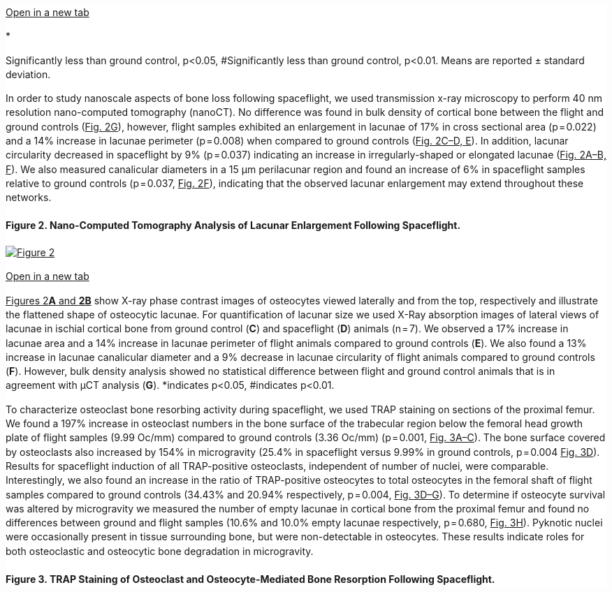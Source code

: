 [Open in a new tab](table/pone-0061372-t002/)

\*

Significantly less than ground control, p<0.05, #Significantly less than ground control, p<0.01. Means are reported ± standard deviation.

In order to study nanoscale aspects of bone loss following spaceflight, we used transmission x-ray microscopy to perform 40 nm resolution nano-computed tomography (nanoCT). No difference was found in bulk density of cortical bone between the flight and ground controls ([Fig. 2G](#pone-0061372-g002)), however, flight samples exhibited an enlargement in lacunae of 17% in cross sectional area (p = 0.022) and a 14% increase in lacunae perimeter (p = 0.008) when compared to ground controls ([Fig. 2C–D, E](#pone-0061372-g002)). In addition, lacunar circularity decreased in spaceflight by 9% (p = 0.037) indicating an increase in irregularly-shaped or elongated lacunae ([Fig. 2A–B, F](#pone-0061372-g002)). We also measured canalicular diameters in a 15 µm perilacunar region and found an increase of 6% in spaceflight samples relative to ground controls (p = 0.037, [Fig. 2F](#pone-0061372-g002)), indicating that the observed lacunar enlargement may extend throughout these networks.

#### Figure 2. Nano-Computed Tomography Analysis of Lacunar Enlargement Following Spaceflight.

[![Figure 2](https://cdn.ncbi.nlm.nih.gov/pmc/blobs/2412/3630201/521982243cb4/pone.0061372.g002.jpg)](https://www.ncbi.nlm.nih.gov/core/lw/2.0/html/tileshop_pmc/tileshop_pmc_inline.html?title=Click%20on%20image%20to%20zoom&p=PMC3&id=3630201_pone.0061372.g002.jpg)

[Open in a new tab](figure/pone-0061372-g002/)

[Figures 2**A** and **2B**](#pone-0061372-g002) show X-ray phase contrast images of osteocytes viewed laterally and from the top, respectively and illustrate the flattened shape of osteocytic lacunae. For quantification of lacunar size we used X-Ray absorption images of lateral views of lacunae in ischial cortical bone from ground control (**C**) and spaceflight (**D**) animals (n = 7). We observed a 17% increase in lacunae area and a 14% increase in lacunae perimeter of flight animals compared to ground controls (**E**). We also found a 13% increase in lacunae canalicular diameter and a 9% decrease in lacunae circularity of flight animals compared to ground controls (**F**). However, bulk density analysis showed no statistical difference between flight and ground control animals that is in agreement with µCT analysis (**G**). \*indicates p<0.05, #indicates p<0.01.

To characterize osteoclast bone resorbing activity during spaceflight, we used TRAP staining on sections of the proximal femur. We found a 197% increase in osteoclast numbers in the bone surface of the trabecular region below the femoral head growth plate of flight samples (9.99 Oc/mm) compared to ground controls (3.36 Oc/mm) (p = 0.001, [Fig. 3A–C](#pone-0061372-g003)). The bone surface covered by osteoclasts also increased by 154% in microgravity (25.4% in spaceflight versus 9.99% in ground controls, p = 0.004 [Fig. 3D](#pone-0061372-g003)). Results for spaceflight induction of all TRAP-positive osteoclasts, independent of number of nuclei, were comparable. Interestingly, we also found an increase in the ratio of TRAP-positive osteocytes to total osteocytes in the femoral shaft of flight samples compared to ground controls (34.43% and 20.94% respectively, p = 0.004, [Fig. 3D–G](#pone-0061372-g003)). To determine if osteocyte survival was altered by microgravity we measured the number of empty lacunae in cortical bone from the proximal femur and found no differences between ground and flight samples (10.6% and 10.0% empty lacunae respectively, p = 0.680, [Fig. 3H](#pone-0061372-g003)). Pyknotic nuclei were occasionally present in tissue surrounding bone, but were non-detectable in osteocytes. These results indicate roles for both osteoclastic and osteocytic bone degradation in microgravity.

#### Figure 3. TRAP Staining of Osteoclast and Osteocyte-Mediated Bone Resorption Following Spaceflight.
